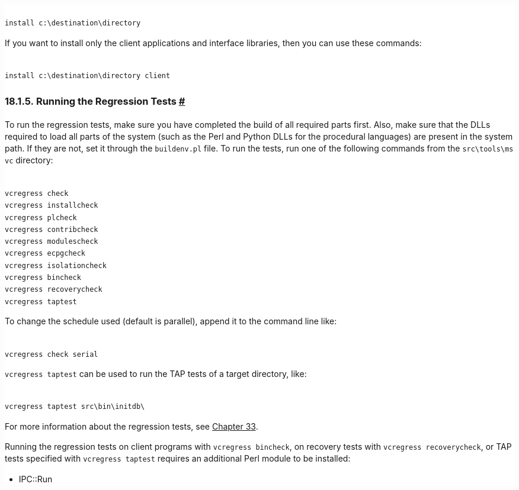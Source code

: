```

install c:\destination\directory
```

If you want to install only the client applications and interface libraries, then you can use these commands:

```

install c:\destination\directory client
```

### 18.1.5. Running the Regression Tests [#](#INSTALL-WINDOWS-FULL-REG-TESTS)

To run the regression tests, make sure you have completed the build of all required parts first. Also, make sure that the DLLs required to load all parts of the system (such as the Perl and Python DLLs for the procedural languages) are present in the system path. If they are not, set it through the `buildenv.pl` file. To run the tests, run one of the following commands from the `src\tools\msvc` directory:

```

vcregress check
vcregress installcheck
vcregress plcheck
vcregress contribcheck
vcregress modulescheck
vcregress ecpgcheck
vcregress isolationcheck
vcregress bincheck
vcregress recoverycheck
vcregress taptest
```

To change the schedule used (default is parallel), append it to the command line like:

```

vcregress check serial
```

`vcregress taptest` can be used to run the TAP tests of a target directory, like:

```

vcregress taptest src\bin\initdb\
```

For more information about the regression tests, see [Chapter 33](regress.html "Chapter 33. Regression Tests").

Running the regression tests on client programs with `vcregress bincheck`, on recovery tests with `vcregress recoverycheck`, or TAP tests specified with `vcregress taptest` requires an additional Perl module to be installed:

* IPC::Run
